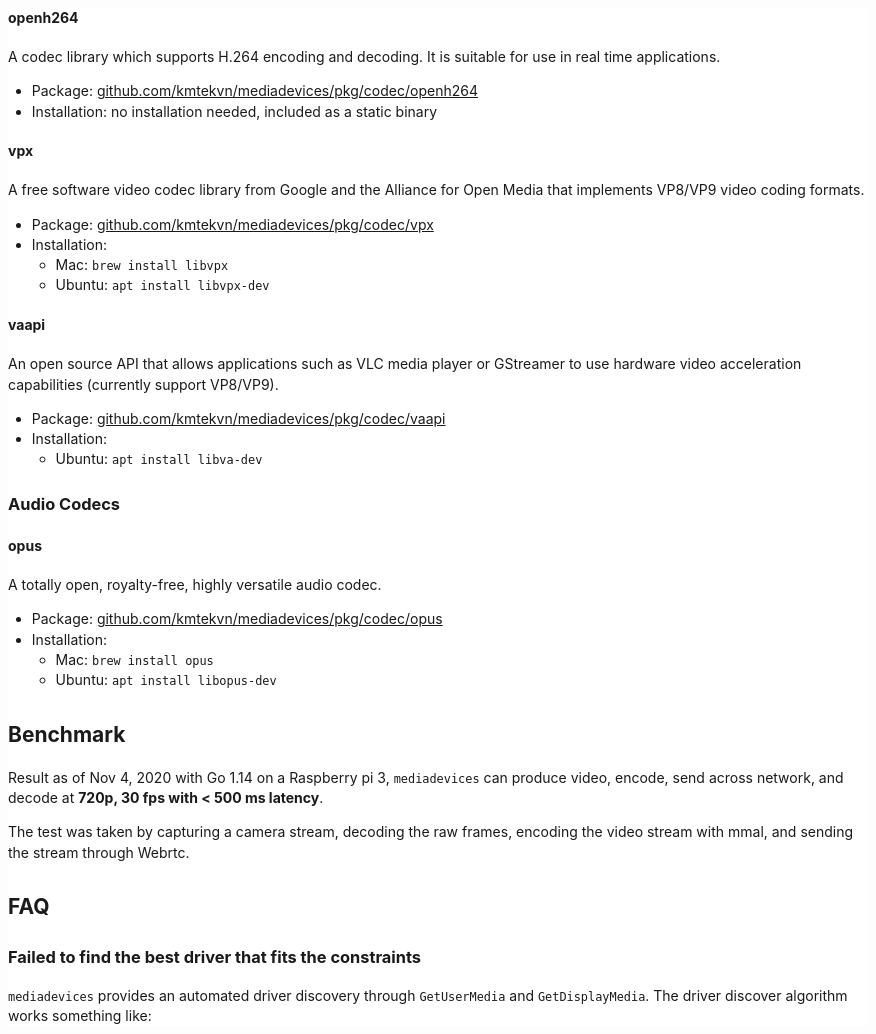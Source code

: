 #### openh264
A codec library which supports H.264 encoding and decoding. It is suitable for use in real time applications.

* Package: [github.com/kmtekvn/mediadevices/pkg/codec/openh264](https://pkg.go.dev/github.com/kmtekvn/mediadevices/pkg/codec/openh264)
* Installation: no installation needed, included as a static binary

#### vpx
A free software video codec library from Google and the Alliance for Open Media that implements VP8/VP9 video coding formats.

* Package: [github.com/kmtekvn/mediadevices/pkg/codec/vpx](https://pkg.go.dev/github.com/kmtekvn/mediadevices/pkg/codec/vpx)
* Installation:
  * Mac: `brew install libvpx`
  * Ubuntu: `apt install libvpx-dev`
  
#### vaapi
An open source API that allows applications such as VLC media player or GStreamer to use hardware video acceleration capabilities (currently support VP8/VP9).

* Package: [github.com/kmtekvn/mediadevices/pkg/codec/vaapi](https://pkg.go.dev/github.com/kmtekvn/mediadevices/pkg/codec/vaapi)
* Installation:
  * Ubuntu: `apt install libva-dev`


### Audio Codecs

#### opus
A totally open, royalty-free, highly versatile audio codec.

* Package: [github.com/kmtekvn/mediadevices/pkg/codec/opus](https://pkg.go.dev/github.com/kmtekvn/mediadevices/pkg/codec/opus)
* Installation:
  * Mac: `brew install opus`
  * Ubuntu: `apt install libopus-dev`

## Benchmark

Result as of Nov 4, 2020 with Go 1.14 on a Raspberry pi 3, `mediadevices` can produce video, encode, send across network, and decode at **720p, 30 fps with < 500 ms latency**.  

The test was taken by capturing a camera stream, decoding the raw frames, encoding the video stream with mmal, and sending the stream through Webrtc.

## FAQ

### Failed to find the best driver that fits the constraints

`mediadevices` provides an automated driver discovery through `GetUserMedia` and `GetDisplayMedia`. The driver discover algorithm works something like:
